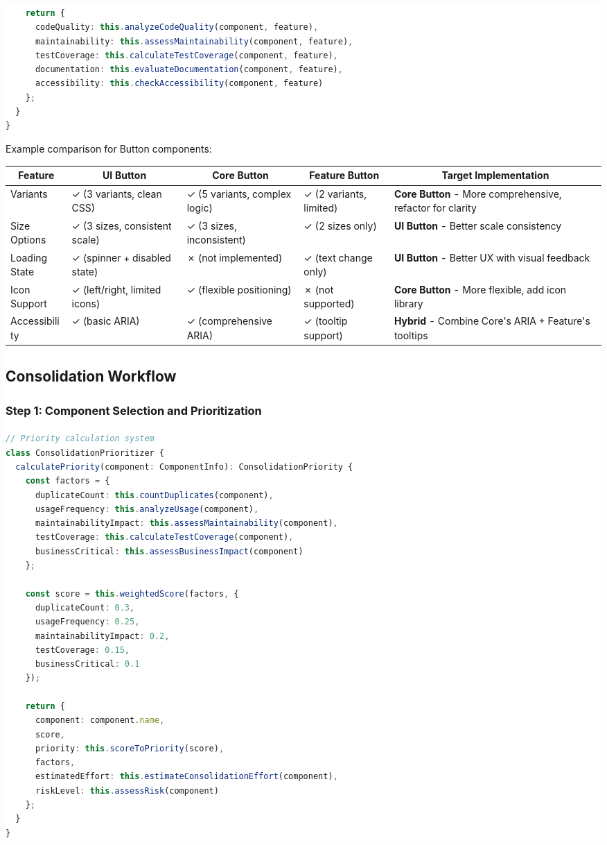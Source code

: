 ```typescript
    return {
      codeQuality: this.analyzeCodeQuality(component, feature),
      maintainability: this.assessMaintainability(component, feature),
      testCoverage: this.calculateTestCoverage(component, feature),
      documentation: this.evaluateDocumentation(component, feature),
      accessibility: this.checkAccessibility(component, feature)
    };
  }
}
```

Example comparison for Button components:

| Feature | UI Button | Core Button | Feature Button | Target Implementation |
|---------|-----------|-------------|---------------|----------------------|
| Variants | ✓ (3 variants, clean CSS) | ✓ (5 variants, complex logic) | ✓ (2 variants, limited) | **Core Button** - More comprehensive, refactor for clarity |
| Size Options | ✓ (3 sizes, consistent scale) | ✓ (3 sizes, inconsistent) | ✓ (2 sizes only) | **UI Button** - Better scale consistency |
| Loading State | ✓ (spinner + disabled state) | ✗ (not implemented) | ✓ (text change only) | **UI Button** - Better UX with visual feedback |
| Icon Support | ✓ (left/right, limited icons) | ✓ (flexible positioning) | ✗ (not supported) | **Core Button** - More flexible, add icon library |
| Accessibility | ✓ (basic ARIA) | ✓ (comprehensive ARIA) | ✓ (tooltip support) | **Hybrid** - Combine Core's ARIA + Feature's tooltips |

## Consolidation Workflow

### Step 1: Component Selection and Prioritization

```typescript
// Priority calculation system
class ConsolidationPrioritizer {
  calculatePriority(component: ComponentInfo): ConsolidationPriority {
    const factors = {
      duplicateCount: this.countDuplicates(component),
      usageFrequency: this.analyzeUsage(component),
      maintainabilityImpact: this.assessMaintainability(component),
      testCoverage: this.calculateTestCoverage(component),
      businessCritical: this.assessBusinessImpact(component)
    };
    
    const score = this.weightedScore(factors, {
      duplicateCount: 0.3,
      usageFrequency: 0.25,
      maintainabilityImpact: 0.2,
      testCoverage: 0.15,
      businessCritical: 0.1
    });
    
    return {
      component: component.name,
      score,
      priority: this.scoreToPriority(score),
      factors,
      estimatedEffort: this.estimateConsolidationEffort(component),
      riskLevel: this.assessRisk(component)
    };
  }
}
```
